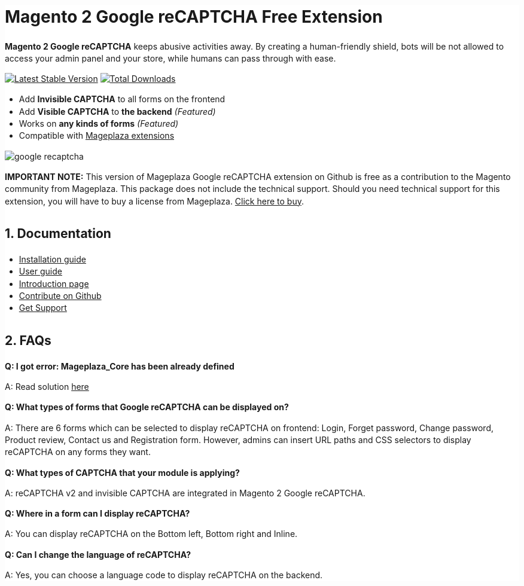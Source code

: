 # Magento 2 Google reCAPTCHA Free Extension

**Magento 2 Google reCAPTCHA** keeps abusive activities away. By creating a human-friendly shield, bots will be not allowed to access your admin panel and your store, while humans can pass through with ease.

[![Latest Stable Version](https://poser.pugx.org/mageplaza/module-google-recaptcha/v/stable)](https://packagist.org/packages/mageplaza/module-google-recaptcha)
[![Total Downloads](https://poser.pugx.org/mageplaza/module-google-recaptcha/downloads)](https://packagist.org/packages/mageplaza/module-google-recaptcha)


* Add **Invisible CAPTCHA** to all forms on the frontend
* Add **Visible CAPTCHA** to **the backend** *(Featured)*
* Works on **any kinds of forms** *(Featured)*
* Compatible with [Mageplaza extensions](https://www.mageplaza.com/magento-2-extensions/)

![google recaptcha](https://i.imgur.com/bmMVYO3.gif)

**IMPORTANT NOTE:** This version of Mageplaza Google reCAPTCHA extension on Github is free as a contribution to the Magento community from Mageplaza. This package does not include the technical support. Should you need technical support for this extension, you will have to buy a license from Mageplaza. [Click here to buy](https://www.mageplaza.com/magento-2-google-recaptcha/).

## 1. Documentation

- [Installation guide](https://www.mageplaza.com/install-magento-2-extension/)
- [User guide](https://docs.mageplaza.com/google-recaptcha/index.html)
- [Introduction page](http://www.mageplaza.com/magento-2-google-recaptcha/)
- [Contribute on Github](https://github.com/mageplaza/magento-2-google-recaptcha)
- [Get Support](https://github.com/mageplaza/magento-2-google-recaptcha/issues)

## 2. FAQs

**Q: I got error: Mageplaza_Core has been already defined**

A: Read solution [here](https://github.com/mageplaza/module-core/issues/3)

**Q: What types of forms that Google reCAPTCHA can be displayed on?**

A: There are 6 forms which can be selected to display reCAPTCHA on frontend: Login, Forget password, Change password, Product review, Contact us and Registration form. However, admins can insert URL paths and CSS selectors to display reCAPTCHA on any forms they want.

**Q: What types of CAPTCHA that your module is applying?**

A: reCAPTCHA v2 and invisible CAPTCHA are integrated in Magento 2 Google reCAPTCHA.

**Q: Where in a form can I display reCAPTCHA?**

A: You can display reCAPTCHA on the Bottom left, Bottom right and Inline.

**Q: Can I change the language of reCAPTCHA?**

A: Yes, you can choose a language code to display reCAPTCHA on the backend.
